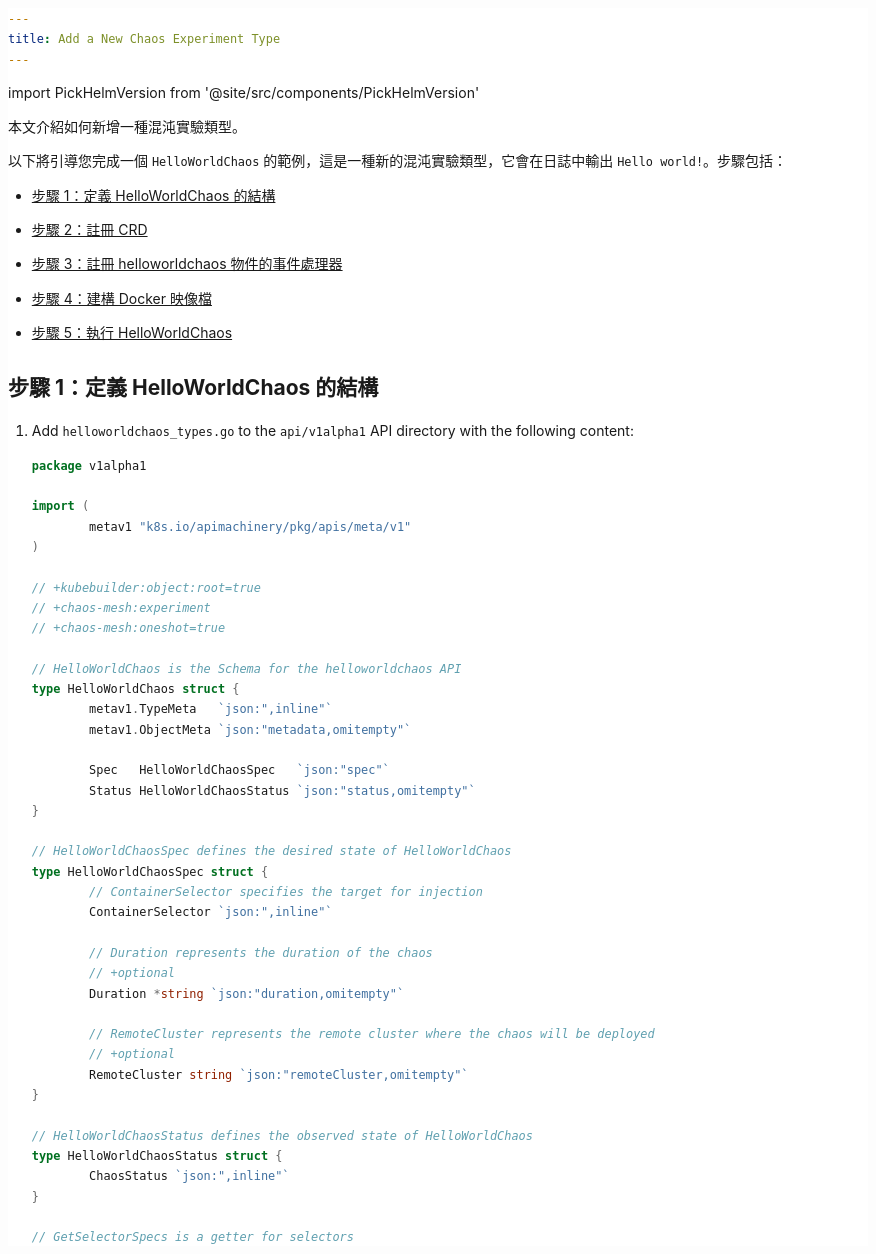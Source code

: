 ```yaml
---
title: Add a New Chaos Experiment Type
---
```


import PickHelmVersion from '@site/src/components/PickHelmVersion'

本文介紹如何新增一種混沌實驗類型。

以下將引導您完成一個 `HelloWorldChaos` 的範例，這是一種新的混沌實驗類型，它會在日誌中輸出 `Hello world!`。步驟包括：

- [步驟 1：定義 HelloWorldChaos 的結構](#step-1-define-the-schema-of-helloworldchaos)

- [步驟 2：註冊 CRD](#step-2-register-the-crd)

- [步驟 3：註冊 helloworldchaos 物件的事件處理器](#step-3-register-the-event-handler-for-helloworldchaos-objects)

- [步驟 4：建構 Docker 映像檔](#step-4-build-docker-images)

- [步驟 5：執行 HelloWorldChaos](#step-5-run-helloworldchaos)

## 步驟 1：定義 HelloWorldChaos 的結構

1. Add `helloworldchaos_types.go` to the `api/v1alpha1` API directory with the following content:

   ```go
   package v1alpha1

   import (
           metav1 "k8s.io/apimachinery/pkg/apis/meta/v1"
   )

   // +kubebuilder:object:root=true
   // +chaos-mesh:experiment
   // +chaos-mesh:oneshot=true

   // HelloWorldChaos is the Schema for the helloworldchaos API
   type HelloWorldChaos struct {
           metav1.TypeMeta   `json:",inline"`
           metav1.ObjectMeta `json:"metadata,omitempty"`

           Spec   HelloWorldChaosSpec   `json:"spec"`
           Status HelloWorldChaosStatus `json:"status,omitempty"`
   }

   // HelloWorldChaosSpec defines the desired state of HelloWorldChaos
   type HelloWorldChaosSpec struct {
           // ContainerSelector specifies the target for injection
           ContainerSelector `json:",inline"`

           // Duration represents the duration of the chaos
           // +optional
           Duration *string `json:"duration,omitempty"`

           // RemoteCluster represents the remote cluster where the chaos will be deployed
           // +optional
           RemoteCluster string `json:"remoteCluster,omitempty"`
   }

   // HelloWorldChaosStatus defines the observed state of HelloWorldChaos
   type HelloWorldChaosStatus struct {
           ChaosStatus `json:",inline"`
   }

   // GetSelectorSpecs is a getter for selectors
   ```
